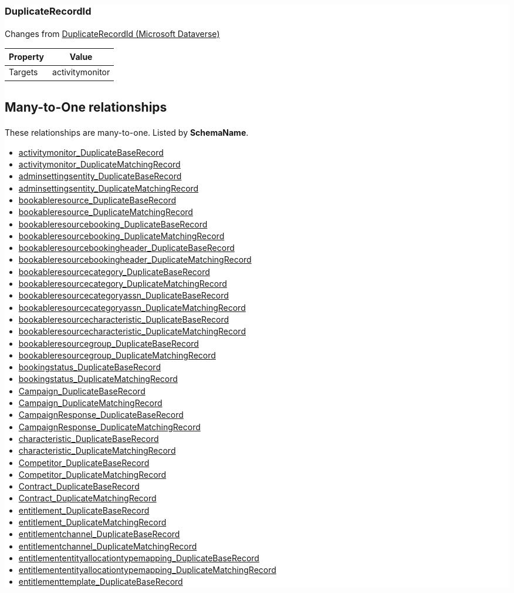 
### <a name="BKMK_DuplicateRecordId"></a> DuplicateRecordId

Changes from [DuplicateRecordId (Microsoft Dataverse)](/power-apps/developer/data-platform/reference/entities/duplicaterecord#BKMK_DuplicateRecordId)

|Property|Value|
|---|---|
|Targets|activitymonitor|


## Many-to-One relationships

These relationships are many-to-one. Listed by **SchemaName**.

- [activitymonitor_DuplicateBaseRecord](#BKMK_activitymonitor_DuplicateBaseRecord)
- [activitymonitor_DuplicateMatchingRecord](#BKMK_activitymonitor_DuplicateMatchingRecord)
- [adminsettingsentity_DuplicateBaseRecord](#BKMK_adminsettingsentity_DuplicateBaseRecord)
- [adminsettingsentity_DuplicateMatchingRecord](#BKMK_adminsettingsentity_DuplicateMatchingRecord)
- [bookableresource_DuplicateBaseRecord](#BKMK_bookableresource_DuplicateBaseRecord)
- [bookableresource_DuplicateMatchingRecord](#BKMK_bookableresource_DuplicateMatchingRecord)
- [bookableresourcebooking_DuplicateBaseRecord](#BKMK_bookableresourcebooking_DuplicateBaseRecord)
- [bookableresourcebooking_DuplicateMatchingRecord](#BKMK_bookableresourcebooking_DuplicateMatchingRecord)
- [bookableresourcebookingheader_DuplicateBaseRecord](#BKMK_bookableresourcebookingheader_DuplicateBaseRecord)
- [bookableresourcebookingheader_DuplicateMatchingRecord](#BKMK_bookableresourcebookingheader_DuplicateMatchingRecord)
- [bookableresourcecategory_DuplicateBaseRecord](#BKMK_bookableresourcecategory_DuplicateBaseRecord)
- [bookableresourcecategory_DuplicateMatchingRecord](#BKMK_bookableresourcecategory_DuplicateMatchingRecord)
- [bookableresourcecategoryassn_DuplicateBaseRecord](#BKMK_bookableresourcecategoryassn_DuplicateBaseRecord)
- [bookableresourcecategoryassn_DuplicateMatchingRecord](#BKMK_bookableresourcecategoryassn_DuplicateMatchingRecord)
- [bookableresourcecharacteristic_DuplicateBaseRecord](#BKMK_bookableresourcecharacteristic_DuplicateBaseRecord)
- [bookableresourcecharacteristic_DuplicateMatchingRecord](#BKMK_bookableresourcecharacteristic_DuplicateMatchingRecord)
- [bookableresourcegroup_DuplicateBaseRecord](#BKMK_bookableresourcegroup_DuplicateBaseRecord)
- [bookableresourcegroup_DuplicateMatchingRecord](#BKMK_bookableresourcegroup_DuplicateMatchingRecord)
- [bookingstatus_DuplicateBaseRecord](#BKMK_bookingstatus_DuplicateBaseRecord)
- [bookingstatus_DuplicateMatchingRecord](#BKMK_bookingstatus_DuplicateMatchingRecord)
- [Campaign_DuplicateBaseRecord](#BKMK_Campaign_DuplicateBaseRecord)
- [Campaign_DuplicateMatchingRecord](#BKMK_Campaign_DuplicateMatchingRecord)
- [CampaignResponse_DuplicateBaseRecord](#BKMK_CampaignResponse_DuplicateBaseRecord)
- [CampaignResponse_DuplicateMatchingRecord](#BKMK_CampaignResponse_DuplicateMatchingRecord)
- [characteristic_DuplicateBaseRecord](#BKMK_characteristic_DuplicateBaseRecord)
- [characteristic_DuplicateMatchingRecord](#BKMK_characteristic_DuplicateMatchingRecord)
- [Competitor_DuplicateBaseRecord](#BKMK_Competitor_DuplicateBaseRecord)
- [Competitor_DuplicateMatchingRecord](#BKMK_Competitor_DuplicateMatchingRecord)
- [Contract_DuplicateBaseRecord](#BKMK_Contract_DuplicateBaseRecord)
- [Contract_DuplicateMatchingRecord](#BKMK_Contract_DuplicateMatchingRecord)
- [entitlement_DuplicateBaseRecord](#BKMK_entitlement_DuplicateBaseRecord)
- [entitlement_DuplicateMatchingRecord](#BKMK_entitlement_DuplicateMatchingRecord)
- [entitlementchannel_DuplicateBaseRecord](#BKMK_entitlementchannel_DuplicateBaseRecord)
- [entitlementchannel_DuplicateMatchingRecord](#BKMK_entitlementchannel_DuplicateMatchingRecord)
- [entitlemententityallocationtypemapping_DuplicateBaseRecord](#BKMK_entitlemententityallocationtypemapping_DuplicateBaseRecord)
- [entitlemententityallocationtypemapping_DuplicateMatchingRecord](#BKMK_entitlemententityallocationtypemapping_DuplicateMatchingRecord)
- [entitlementtemplate_DuplicateBaseRecord](#BKMK_entitlementtemplate_DuplicateBaseRecord)